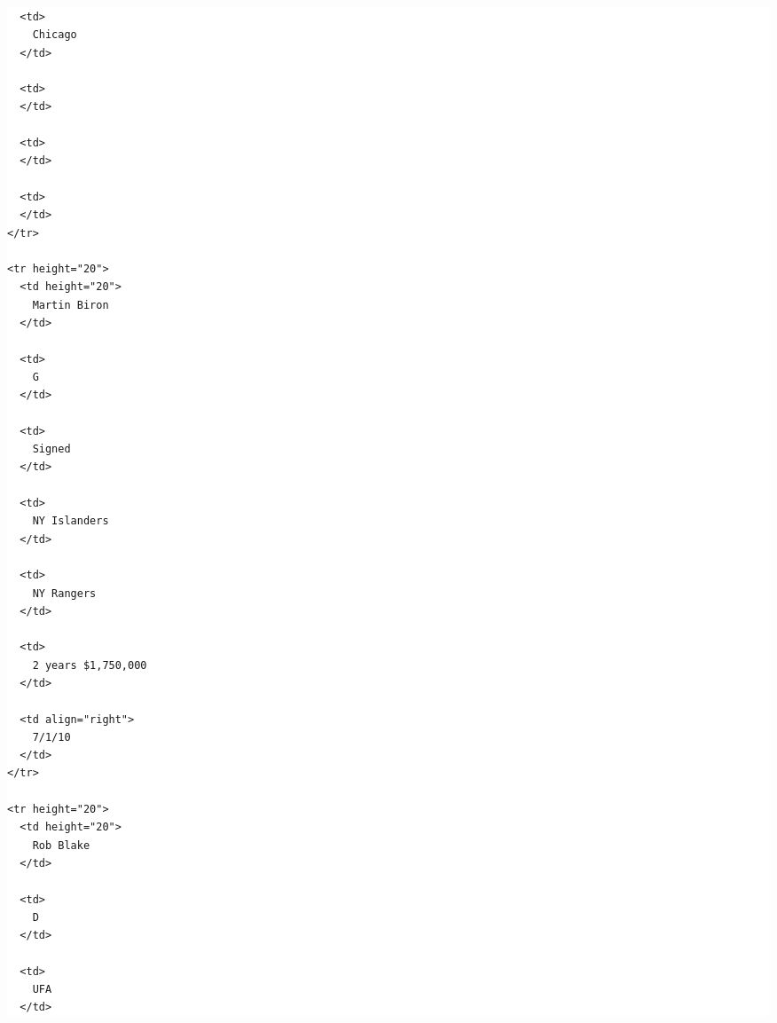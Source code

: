       <td>
        Chicago
      </td>

      <td>
      </td>

      <td>
      </td>

      <td>
      </td>
    </tr>

    <tr height="20">
      <td height="20">
        Martin Biron
      </td>

      <td>
        G
      </td>

      <td>
        Signed
      </td>

      <td>
        NY Islanders
      </td>

      <td>
        NY Rangers
      </td>

      <td>
        2 years $1,750,000
      </td>

      <td align="right">
        7/1/10
      </td>
    </tr>

    <tr height="20">
      <td height="20">
        Rob Blake
      </td>

      <td>
        D
      </td>

      <td>
        UFA
      </td>
